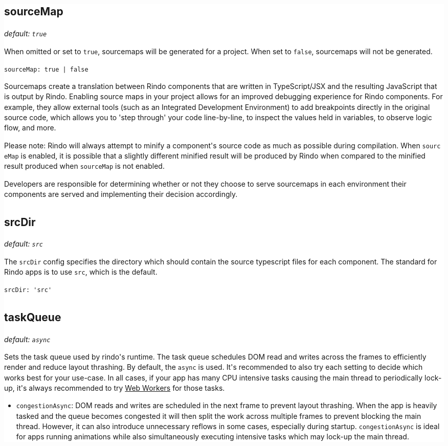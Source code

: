 ## sourceMap

*default: `true`*

When omitted or set to `true`, sourcemaps will be generated for a project.
When set to `false`, sourcemaps will not be generated.

```tsx
sourceMap: true | false
```

Sourcemaps create a translation between Rindo components that are written in TypeScript/JSX and the resulting 
JavaScript that is output by Rindo. Enabling source maps in your project allows for an improved debugging experience
for Rindo components. For example, they allow external tools (such as an Integrated Development Environment) to add
breakpoints directly in the original source code, which allows you to 'step through' your code line-by-line, to inspect
the values held in variables, to observe logic flow, and more.

Please note: Rindo will always attempt to minify a component's source code as much as possible during compilation. 
When `sourceMap` is enabled, it is possible that a slightly different minified result will be produced by Rindo when
compared to the minified result produced when `sourceMap` is not enabled. 

Developers are responsible for determining whether or not they choose to serve sourcemaps in each environment their
components are served and implementing their decision accordingly.

## srcDir

*default: `src`*

The `srcDir` config specifies the directory which should contain the source typescript files for each component. The standard for Rindo apps is to use `src`, which is the default.

```tsx
srcDir: 'src'
```

## taskQueue

*default: `async`*

Sets the task queue used by rindo's runtime. The task queue schedules DOM read and writes
across the frames to efficiently render and reduce layout thrashing. By default, the
`async` is used. It's recommended to also try each setting to decide which works
best for your use-case. In all cases, if your app has many CPU intensive tasks causing the
main thread to periodically lock-up, it's always recommended to try
[Web Workers](../guides/workers.md) for those tasks.

* `congestionAsync`: DOM reads and writes are scheduled in the next frame to prevent layout
  thrashing. When the app is heavily tasked and the queue becomes congested it will then
  split the work across multiple frames to prevent blocking the main thread. However, it can
  also introduce unnecessary reflows in some cases, especially during startup. `congestionAsync`
  is ideal for apps running animations while also simultaneously executing intensive tasks
  which may lock-up the main thread.
